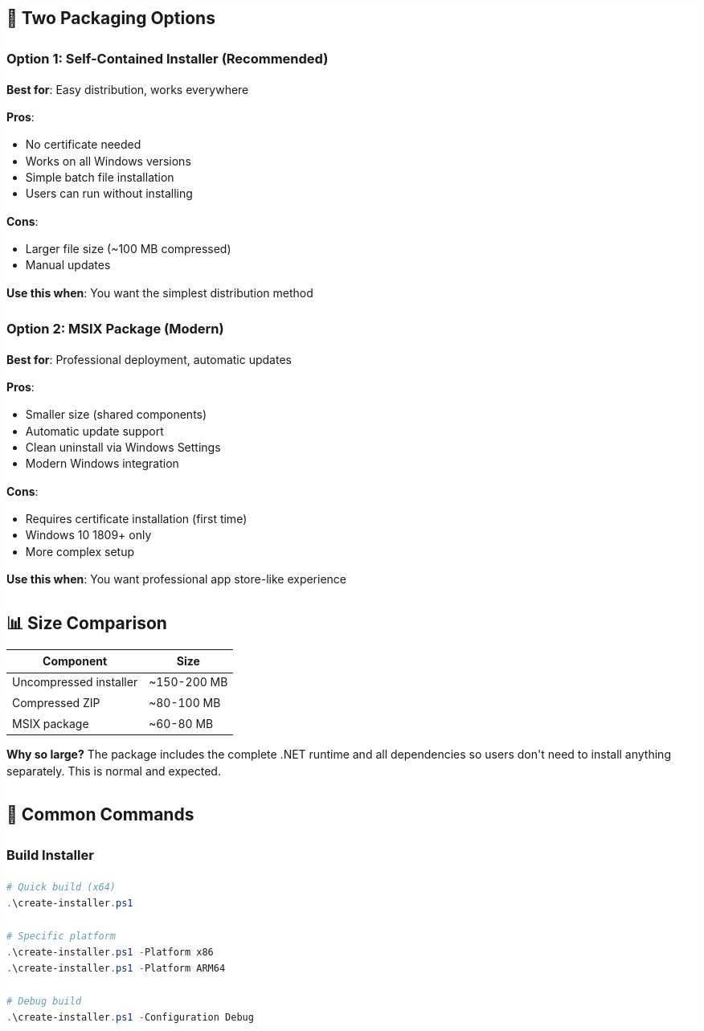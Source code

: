 ## 🎨 Two Packaging Options

### Option 1: Self-Contained Installer (Recommended)
**Best for**: Easy distribution, works everywhere

**Pros**:
- No certificate needed
- Works on all Windows versions
- Simple batch file installation
- Users can run without installing

**Cons**:
- Larger file size (~100 MB compressed)
- Manual updates

**Use this when**: You want the simplest distribution method

### Option 2: MSIX Package (Modern)
**Best for**: Professional deployment, automatic updates

**Pros**:
- Smaller size (shared components)
- Automatic update support
- Clean uninstall via Windows Settings
- Modern Windows integration

**Cons**:
- Requires certificate installation (first time)
- Windows 10 1809+ only
- More complex setup

**Use this when**: You want professional app store-like experience

## 📊 Size Comparison

| Component | Size |
|-----------|------|
| Uncompressed installer | ~150-200 MB |
| Compressed ZIP | ~80-100 MB |
| MSIX package | ~60-80 MB |

**Why so large?** The package includes the complete .NET runtime and all dependencies so users don't need to install anything separately. This is normal and expected.

## 🔧 Common Commands

### Build Installer
```powershell
# Quick build (x64)
.\create-installer.ps1

# Specific platform
.\create-installer.ps1 -Platform x86
.\create-installer.ps1 -Platform ARM64

# Debug build
.\create-installer.ps1 -Configuration Debug
```
